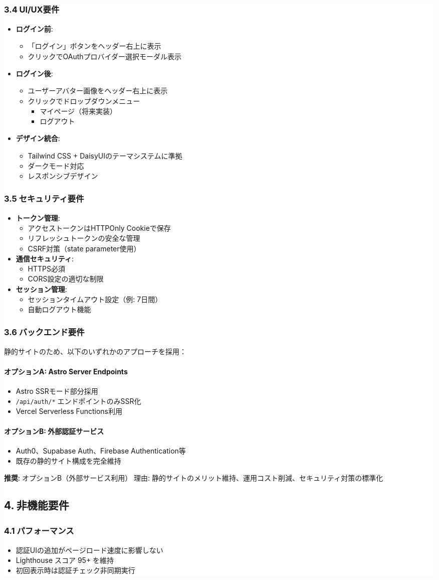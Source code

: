### 3.4 UI/UX要件

- **ログイン前**:
  - 「ログイン」ボタンをヘッダー右上に表示
  - クリックでOAuthプロバイダー選択モーダル表示
- **ログイン後**:
  - ユーザーアバター画像をヘッダー右上に表示
  - クリックでドロップダウンメニュー
    - マイページ（将来実装）
    - ログアウト

- **デザイン統合**:
  - Tailwind CSS + DaisyUIのテーマシステムに準拠
  - ダークモード対応
  - レスポンシブデザイン

### 3.5 セキュリティ要件

- **トークン管理**:
  - アクセストークンはHTTPOnly Cookieで保存
  - リフレッシュトークンの安全な管理
  - CSRF対策（state parameter使用）
- **通信セキュリティ**:
  - HTTPS必須
  - CORS設定の適切な制限
- **セッション管理**:
  - セッションタイムアウト設定（例: 7日間）
  - 自動ログアウト機能

### 3.6 バックエンド要件

静的サイトのため、以下のいずれかのアプローチを採用：

#### オプションA: Astro Server Endpoints

- Astro SSRモード部分採用
- `/api/auth/*` エンドポイントのみSSR化
- Vercel Serverless Functions利用

#### オプションB: 外部認証サービス

- Auth0、Supabase Auth、Firebase Authentication等
- 既存の静的サイト構成を完全維持

**推奨**: オプションB（外部サービス利用）
理由: 静的サイトのメリット維持、運用コスト削減、セキュリティ対策の標準化

## 4. 非機能要件

### 4.1 パフォーマンス

- 認証UIの追加がページロード速度に影響しない
- Lighthouse スコア 95+ を維持
- 初回表示時は認証チェック非同期実行
